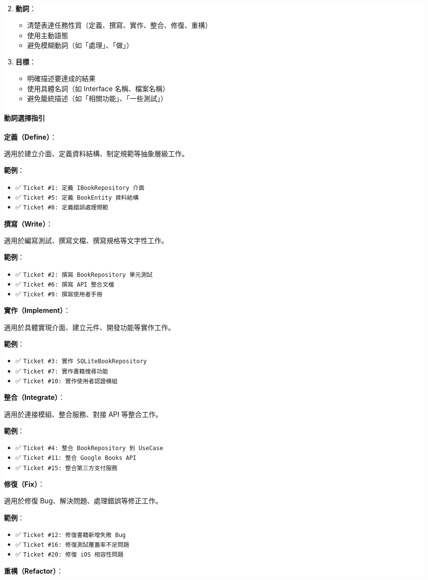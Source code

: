 2. **動詞**：
   - 清楚表達任務性質（定義、撰寫、實作、整合、修復、重構）
   - 使用主動語態
   - 避免模糊動詞（如「處理」、「做」）

3. **目標**：
   - 明確描述要達成的結果
   - 使用具體名詞（如 Interface 名稱、檔案名稱）
   - 避免籠統描述（如「相關功能」、「一些測試」）

#### 動詞選擇指引

**定義（Define）**：

適用於建立介面、定義資料結構、制定規範等抽象層級工作。

**範例**：
- ✅ `Ticket #1: 定義 IBookRepository 介面`
- ✅ `Ticket #5: 定義 BookEntity 資料結構`
- ✅ `Ticket #8: 定義錯誤處理規範`

**撰寫（Write）**：

適用於編寫測試、撰寫文檔、撰寫規格等文字性工作。

**範例**：
- ✅ `Ticket #2: 撰寫 BookRepository 單元測試`
- ✅ `Ticket #6: 撰寫 API 整合文檔`
- ✅ `Ticket #9: 撰寫使用者手冊`

**實作（Implement）**：

適用於具體實現介面、建立元件、開發功能等實作工作。

**範例**：
- ✅ `Ticket #3: 實作 SQLiteBookRepository`
- ✅ `Ticket #7: 實作書籍搜尋功能`
- ✅ `Ticket #10: 實作使用者認證模組`

**整合（Integrate）**：

適用於連接模組、整合服務、對接 API 等整合工作。

**範例**：
- ✅ `Ticket #4: 整合 BookRepository 到 UseCase`
- ✅ `Ticket #11: 整合 Google Books API`
- ✅ `Ticket #15: 整合第三方支付服務`

**修復（Fix）**：

適用於修復 Bug、解決問題、處理錯誤等修正工作。

**範例**：
- ✅ `Ticket #12: 修復書籍新增失敗 Bug`
- ✅ `Ticket #16: 修復測試覆蓋率不足問題`
- ✅ `Ticket #20: 修復 iOS 相容性問題`

**重構（Refactor）**：
